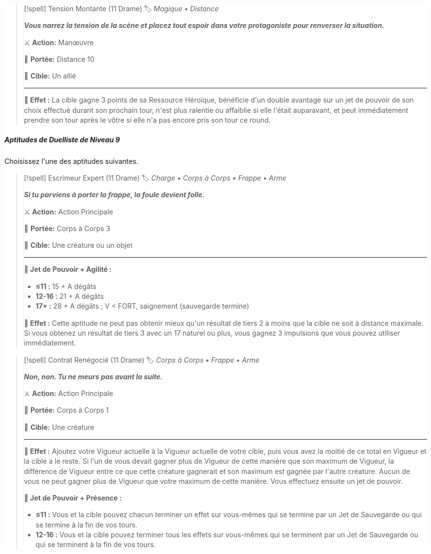 > [!spell] Tension Montante (11 Drame)
> 🏷️ *Magique • Distance*
> 
> ***Vous narrez la tension de la scène et placez tout espoir dans votre protagoniste pour renverser la situation.***
> 
> <p class="no-margin">⚔️ <strong>Action:</strong> Manœuvre</p>
> <p class="no-margin">📍 <strong>Portée:</strong> Distance 10</p>
> <p class="no-margin">🎯 <strong>Cible:</strong> Un allié</p>
> 
> ---
> 
> **💫 Effet :** La cible gagne 3 points de sa Ressource Héroïque, bénéficie d'un double avantage sur un jet de pouvoir de son choix effectué durant son prochain tour, n'est plus ralentie ou affaiblie si elle l'était auparavant, et peut immédiatement prendre son tour après le vôtre si elle n'a pas encore pris son tour ce round.

##### Aptitudes de Duelliste de Niveau 9

Choisissez l'une des aptitudes suivantes.

> [!spell] Escrimeur Expert (11 Drame)
> 🏷️ *Charge • Corps à Corps • Frappe • Arme*
> 
> ***Si tu parviens à porter la frappe, la foule devient folle.***
> 
> <p class="no-margin">⚔️ <strong>Action:</strong> Action Principale</p>
> <p class="no-margin">📍 <strong>Portée:</strong> Corps à Corps 3</p>
> <p class="no-margin">🎯 <strong>Cible:</strong> Une créature ou un objet</p>
> 
> ---
> 
> **🎲 Jet de Pouvoir + Agilité :**
> - **≤11 :** 15 + A dégâts
> - **12-16 :** 21 + A dégâts
> - **17+ :** 28 + A dégâts ; V < FORT, saignement (sauvegarde termine)
> 
> **💫 Effet :** Cette aptitude ne peut pas obtenir mieux qu'un résultat de tiers 2 à moins que la cible ne soit à distance maximale. Si vous obtenez un résultat de tiers 3 avec un 17 naturel ou plus, vous gagnez 3 impulsions que vous pouvez utiliser immédiatement.

> [!spell] Contrat Renégocié (11 Drame)
> 🏷️ *Corps à Corps • Frappe • Arme*
> 
> ***Non, non. Tu ne meurs pas avant la suite.***
> 
> <p class="no-margin">⚔️ <strong>Action:</strong> Action Principale</p>
> <p class="no-margin">📍 <strong>Portée:</strong> Corps à Corps 1</p>
> <p class="no-margin">🎯 <strong>Cible:</strong> Une créature</p>
> 
> ---
> 
> **💫 Effet :** Ajoutez votre Vigueur actuelle à la Vigueur actuelle de votre cible, puis vous avez la moitié de ce total en Vigueur et la cible a le reste. Si l'un de vous devait gagner plus de Vigueur de cette manière que son maximum de Vigueur, la différence de Vigueur entre ce que cette créature gagnerait et son maximum est gagnée par l'autre créature. Aucun de vous ne peut gagner plus de Vigueur que votre maximum de cette manière. Vous effectuez ensuite un jet de pouvoir.
> 
> **🎲 Jet de Pouvoir + Présence :**
> - **≤11 :** Vous et la cible pouvez chacun terminer un effet sur vous-mêmes qui se termine par un Jet de Sauvegarde ou qui se termine à la fin de vos tours.
> - **12-16 :** Vous et la cible pouvez terminer tous les effets sur vous-mêmes qui se terminent par un Jet de Sauvegarde ou qui se terminent à la fin de vos tours.